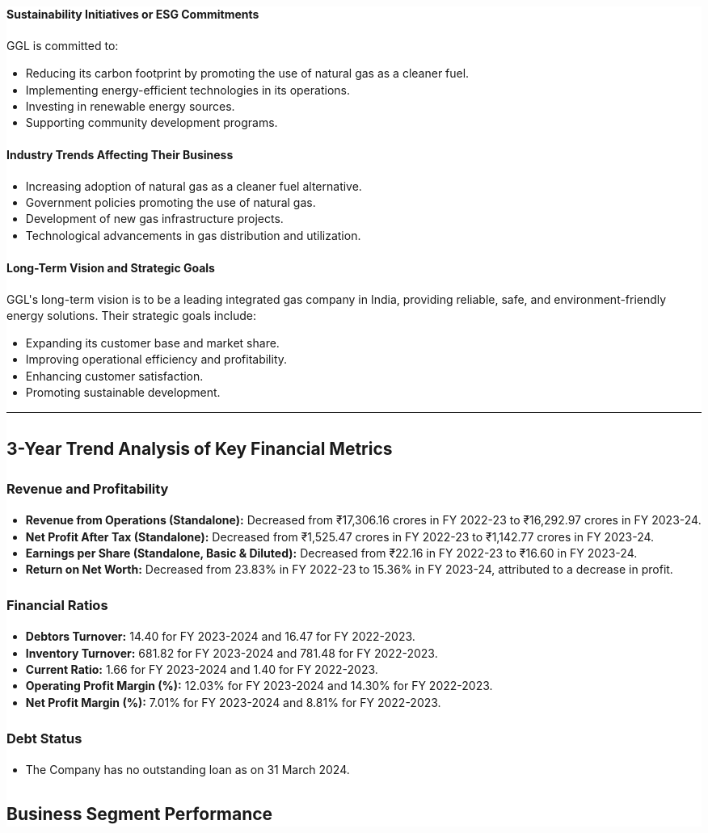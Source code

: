 #### Sustainability Initiatives or ESG Commitments

GGL is committed to:

*   Reducing its carbon footprint by promoting the use of natural gas as a cleaner fuel.
*   Implementing energy-efficient technologies in its operations.
*   Investing in renewable energy sources.
*   Supporting community development programs.

#### Industry Trends Affecting Their Business

*   Increasing adoption of natural gas as a cleaner fuel alternative.
*   Government policies promoting the use of natural gas.
*   Development of new gas infrastructure projects.
*   Technological advancements in gas distribution and utilization.

#### Long-Term Vision and Strategic Goals

GGL's long-term vision is to be a leading integrated gas company in India, providing reliable, safe, and environment-friendly energy solutions. Their strategic goals include:

*   Expanding its customer base and market share.
*   Improving operational efficiency and profitability.
*   Enhancing customer satisfaction.
*   Promoting sustainable development.

---
## 3-Year Trend Analysis of Key Financial Metrics

### Revenue and Profitability

*   **Revenue from Operations (Standalone):** Decreased from ₹17,306.16 crores in FY 2022-23 to ₹16,292.97 crores in FY 2023-24.
*   **Net Profit After Tax (Standalone):** Decreased from ₹1,525.47 crores in FY 2022-23 to ₹1,142.77 crores in FY 2023-24.
*   **Earnings per Share (Standalone, Basic & Diluted):** Decreased from ₹22.16 in FY 2022-23 to ₹16.60 in FY 2023-24.
*   **Return on Net Worth:** Decreased from 23.83% in FY 2022-23 to 15.36% in FY 2023-24, attributed to a decrease in profit.

### Financial Ratios

*   **Debtors Turnover:** 14.40 for FY 2023-2024 and 16.47 for FY 2022-2023.
*   **Inventory Turnover:** 681.82 for FY 2023-2024 and 781.48 for FY 2022-2023.
*   **Current Ratio:** 1.66 for FY 2023-2024 and 1.40 for FY 2022-2023.
*   **Operating Profit Margin (%):** 12.03% for FY 2023-2024 and 14.30% for FY 2022-2023.
*   **Net Profit Margin (%):** 7.01% for FY 2023-2024 and 8.81% for FY 2022-2023.

### Debt Status

*   The Company has no outstanding loan as on 31 March 2024.

## Business Segment Performance
